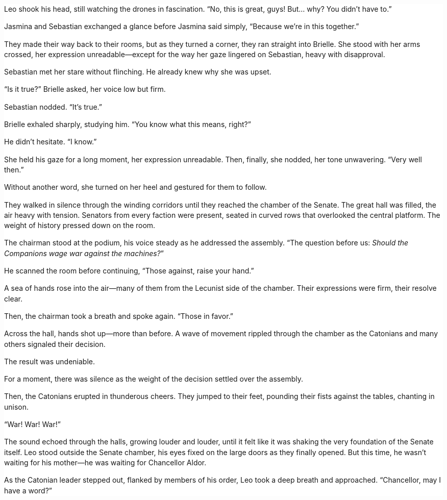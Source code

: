 Leo shook his head, still watching the drones in fascination. “No, this is great, guys! But… why? You didn’t have to.”

Jasmina and Sebastian exchanged a glance before Jasmina said simply, “Because we’re in this together.”


They made their way back to their rooms, but as they turned a corner, they ran straight into Brielle. She stood with her arms crossed, her expression unreadable—except for the way her gaze lingered on Sebastian, heavy with disapproval.

Sebastian met her stare without flinching. He already knew why she was upset.

“Is it true?” Brielle asked, her voice low but firm.

Sebastian nodded. “It’s true.”

Brielle exhaled sharply, studying him. “You know what this means, right?”

He didn’t hesitate. “I know.”

She held his gaze for a long moment, her expression unreadable. Then, finally, she nodded, her tone unwavering. “Very well then.”

Without another word, she turned on her heel and gestured for them to follow.

They walked in silence through the winding corridors until they reached the chamber of the Senate. The great hall was filled, the air heavy with tension. Senators from every faction were present, seated in curved rows that overlooked the central platform. The weight of history pressed down on the room.

The chairman stood at the podium, his voice steady as he addressed the assembly. “The question before us: *Should the Companions wage war against the machines?*”

He scanned the room before continuing, “Those against, raise your hand.”

A sea of hands rose into the air—many of them from the Lecunist side of the chamber. Their expressions were firm, their resolve clear. 

Then, the chairman took a breath and spoke again. “Those in favor.”

Across the hall, hands shot up—more than before. A wave of movement rippled through the chamber as the Catonians and many others signaled their decision.

The result was undeniable. 

For a moment, there was silence as the weight of the decision settled over the assembly.

Then, the Catonians erupted in thunderous cheers. They jumped to their feet, pounding their fists against the tables, chanting in unison.

“War! War! War!” 

The sound echoed through the halls, growing louder and louder, until it felt like it was shaking the very foundation of the Senate itself.
Leo stood outside the Senate chamber, his eyes fixed on the large doors as they finally opened. But this time, he wasn’t waiting for his mother—he was waiting for Chancellor Aldor. 

As the Catonian leader stepped out, flanked by members of his order, Leo took a deep breath and approached. “Chancellor, may I have a word?” 
